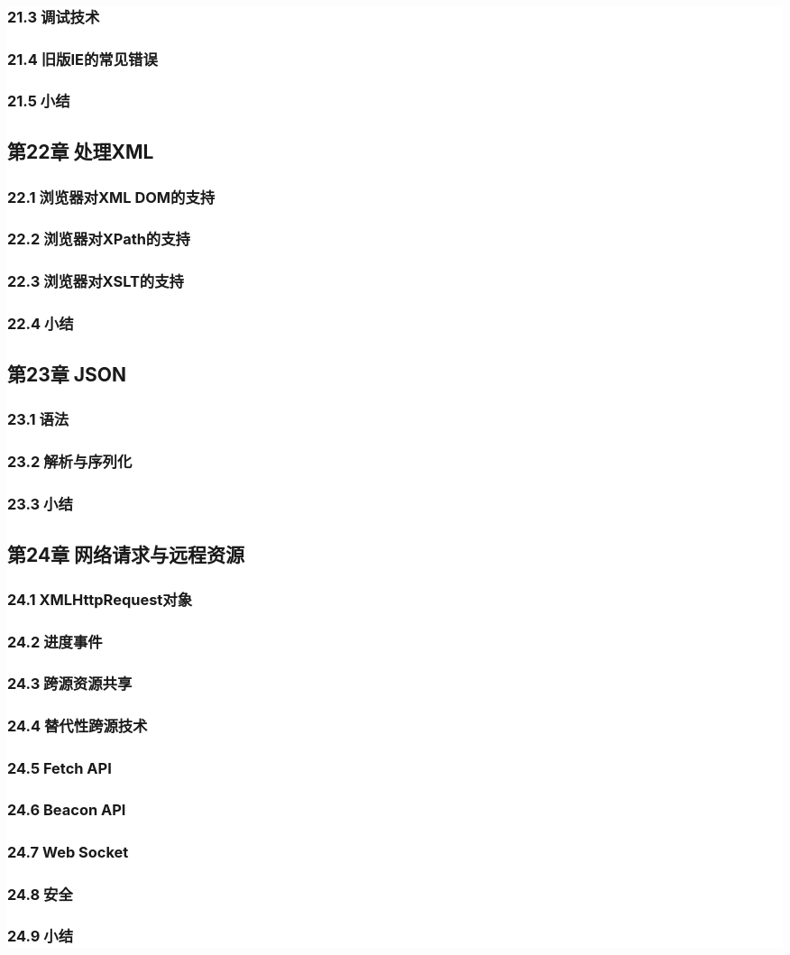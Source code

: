 ### 21.3 调试技术

### 21.4 旧版IE的常见错误

### 21.5 小结

## 第22章 处理XML

### 22.1 浏览器对XML DOM的支持

### 22.2 浏览器对XPath的支持

### 22.3 浏览器对XSLT的支持

### 22.4 小结

## 第23章 JSON

### 23.1 语法

### 23.2 解析与序列化

### 23.3 小结

## 第24章 网络请求与远程资源

### 24.1 XMLHttpRequest对象

### 24.2 进度事件

### 24.3 跨源资源共享

### 24.4 替代性跨源技术

### 24.5 Fetch API

### 24.6 Beacon API

### 24.7 Web Socket

### 24.8 安全

### 24.9 小结
